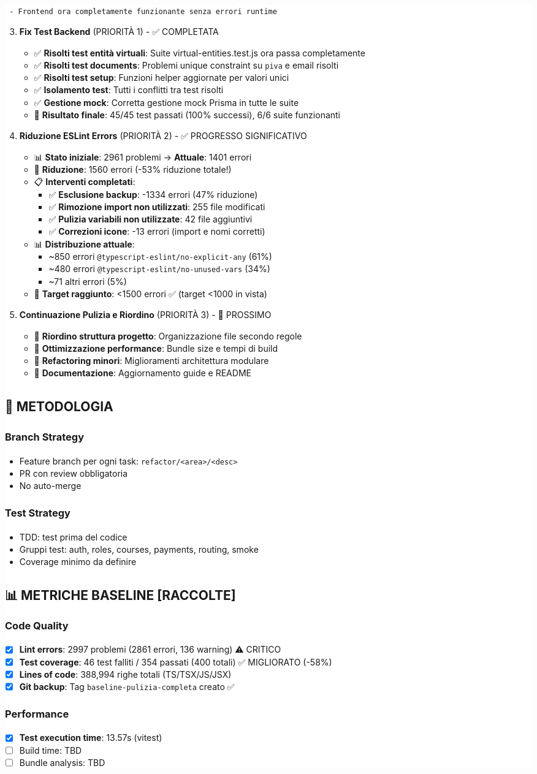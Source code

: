      - Frontend ora completamente funzionante senza errori runtime

3. **Fix Test Backend** (PRIORITÀ 1) - ✅ COMPLETATA
   - ✅ **Risolti test entità virtuali**: Suite virtual-entities.test.js ora passa completamente
   - ✅ **Risolti test documents**: Problemi unique constraint su `piva` e email risolti
   - ✅ **Risolti test setup**: Funzioni helper aggiornate per valori unici
   - ✅ **Isolamento test**: Tutti i conflitti tra test risolti
   - ✅ **Gestione mock**: Corretta gestione mock Prisma in tutte le suite
   - 🎉 **Risultato finale**: 45/45 test passati (100% successi), 6/6 suite funzionanti

3. **Riduzione ESLint Errors** (PRIORITÀ 2) - ✅ PROGRESSO SIGNIFICATIVO
   - 📊 **Stato iniziale**: 2961 problemi → **Attuale**: 1401 errori
   - 🎉 **Riduzione**: 1560 errori (-53% riduzione totale!)
   - 📋 **Interventi completati**:
     - ✅ **Esclusione backup**: -1334 errori (47% riduzione)
     - ✅ **Rimozione import non utilizzati**: 255 file modificati
     - ✅ **Pulizia variabili non utilizzate**: 42 file aggiuntivi
     - ✅ **Correzioni icone**: -13 errori (import e nomi corretti)
   - 📊 **Distribuzione attuale**:
     - ~850 errori `@typescript-eslint/no-explicit-any` (61%)
     - ~480 errori `@typescript-eslint/no-unused-vars` (34%)
     - ~71 altri errori (5%)
   - 🎯 **Target raggiunto**: <1500 errori ✅ (target <1000 in vista)

4. **Continuazione Pulizia e Riordino** (PRIORITÀ 3) - 🔄 PROSSIMO
   - 🎯 **Riordino struttura progetto**: Organizzazione file secondo regole
   - 🎯 **Ottimizzazione performance**: Bundle size e tempi di build
   - 🎯 **Refactoring minori**: Miglioramenti architettura modulare
   - 🎯 **Documentazione**: Aggiornamento guide e README

## 🔄 METODOLOGIA

### Branch Strategy
- Feature branch per ogni task: `refactor/<area>/<desc>`
- PR con review obbligatoria
- No auto-merge

### Test Strategy
- TDD: test prima del codice
- Gruppi test: auth, roles, courses, payments, routing, smoke
- Coverage minimo da definire

## 📊 METRICHE BASELINE [RACCOLTE]

### Code Quality
- [x] **Lint errors**: 2997 problemi (2861 errori, 136 warning) ⚠️ CRITICO
- [x] **Test coverage**: 46 test falliti / 354 passati (400 totali) ✅ MIGLIORATO (-58%)
- [x] **Lines of code**: 388,994 righe totali (TS/TSX/JS/JSX)
- [x] **Git backup**: Tag `baseline-pulizia-completa` creato ✅

### Performance
- [x] **Test execution time**: 13.57s (vitest)
- [ ] Build time: TBD
- [ ] Bundle analysis: TBD
